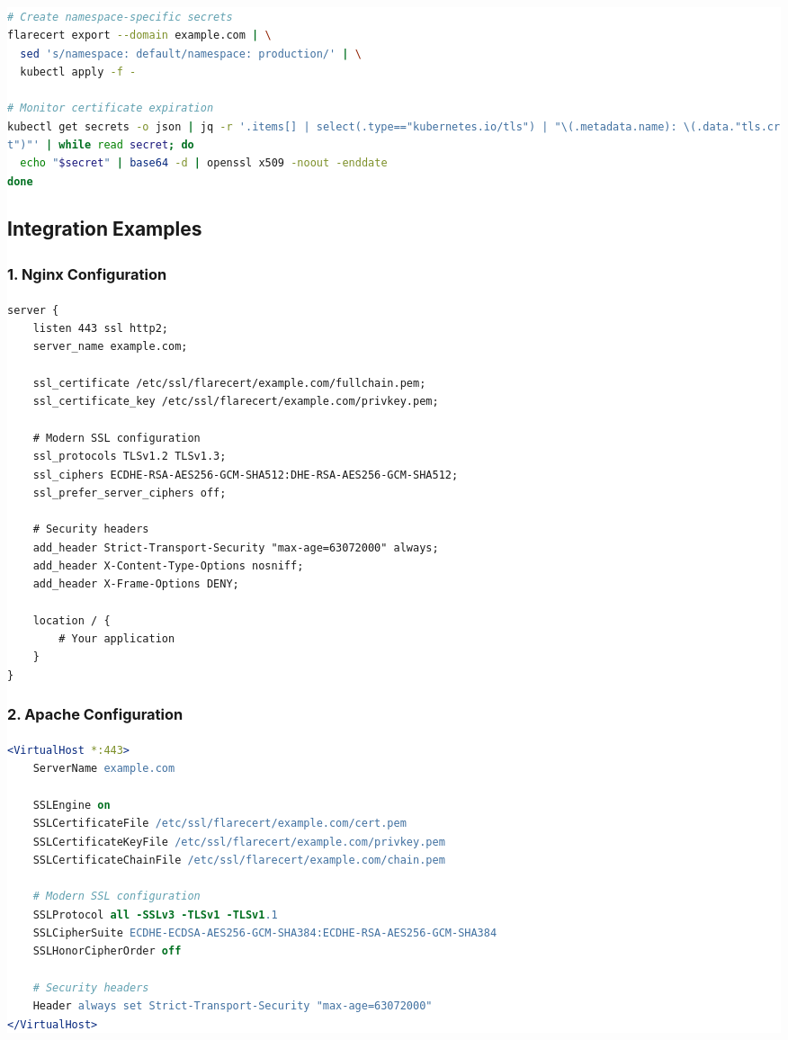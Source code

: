 ```bash
# Create namespace-specific secrets
flarecert export --domain example.com | \
  sed 's/namespace: default/namespace: production/' | \
  kubectl apply -f -

# Monitor certificate expiration
kubectl get secrets -o json | jq -r '.items[] | select(.type=="kubernetes.io/tls") | "\(.metadata.name): \(.data."tls.crt")"' | while read secret; do
  echo "$secret" | base64 -d | openssl x509 -noout -enddate
done
```

## Integration Examples

### 1. Nginx Configuration

```nginx
server {
    listen 443 ssl http2;
    server_name example.com;

    ssl_certificate /etc/ssl/flarecert/example.com/fullchain.pem;
    ssl_certificate_key /etc/ssl/flarecert/example.com/privkey.pem;

    # Modern SSL configuration
    ssl_protocols TLSv1.2 TLSv1.3;
    ssl_ciphers ECDHE-RSA-AES256-GCM-SHA512:DHE-RSA-AES256-GCM-SHA512;
    ssl_prefer_server_ciphers off;

    # Security headers
    add_header Strict-Transport-Security "max-age=63072000" always;
    add_header X-Content-Type-Options nosniff;
    add_header X-Frame-Options DENY;

    location / {
        # Your application
    }
}
```

### 2. Apache Configuration

```apache
<VirtualHost *:443>
    ServerName example.com
    
    SSLEngine on
    SSLCertificateFile /etc/ssl/flarecert/example.com/cert.pem
    SSLCertificateKeyFile /etc/ssl/flarecert/example.com/privkey.pem
    SSLCertificateChainFile /etc/ssl/flarecert/example.com/chain.pem
    
    # Modern SSL configuration
    SSLProtocol all -SSLv3 -TLSv1 -TLSv1.1
    SSLCipherSuite ECDHE-ECDSA-AES256-GCM-SHA384:ECDHE-RSA-AES256-GCM-SHA384
    SSLHonorCipherOrder off
    
    # Security headers
    Header always set Strict-Transport-Security "max-age=63072000"
</VirtualHost>
```
